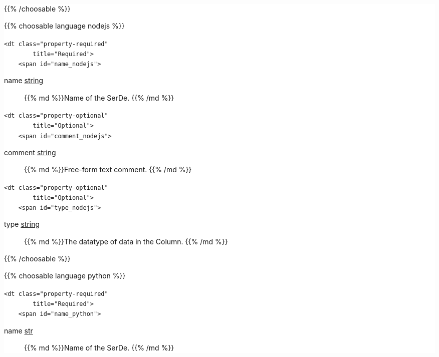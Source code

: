 </dl>
{{% /choosable %}}


{{% choosable language nodejs %}}
<dl class="resources-properties">

    <dt class="property-required"
            title="Required">
        <span id="name_nodejs">
<a href="#name_nodejs" style="color: inherit; text-decoration: inherit;">name</a>
</span> 
        <span class="property-indicator"></span>
        <span class="property-type"><a href="https://developer.mozilla.org/en-US/docs/Web/JavaScript/Reference/Global_Objects/string">string</a></span>
    </dt>
    <dd>{{% md %}}Name of the SerDe.
{{% /md %}}</dd>

    <dt class="property-optional"
            title="Optional">
        <span id="comment_nodejs">
<a href="#comment_nodejs" style="color: inherit; text-decoration: inherit;">comment</a>
</span> 
        <span class="property-indicator"></span>
        <span class="property-type"><a href="https://developer.mozilla.org/en-US/docs/Web/JavaScript/Reference/Global_Objects/string">string</a></span>
    </dt>
    <dd>{{% md %}}Free-form text comment.
{{% /md %}}</dd>

    <dt class="property-optional"
            title="Optional">
        <span id="type_nodejs">
<a href="#type_nodejs" style="color: inherit; text-decoration: inherit;">type</a>
</span> 
        <span class="property-indicator"></span>
        <span class="property-type"><a href="https://developer.mozilla.org/en-US/docs/Web/JavaScript/Reference/Global_Objects/string">string</a></span>
    </dt>
    <dd>{{% md %}}The datatype of data in the Column.
{{% /md %}}</dd>

</dl>
{{% /choosable %}}


{{% choosable language python %}}
<dl class="resources-properties">

    <dt class="property-required"
            title="Required">
        <span id="name_python">
<a href="#name_python" style="color: inherit; text-decoration: inherit;">name</a>
</span> 
        <span class="property-indicator"></span>
        <span class="property-type"><a href="https://docs.python.org/3/library/stdtypes.html">str</a></span>
    </dt>
    <dd>{{% md %}}Name of the SerDe.
{{% /md %}}</dd>
